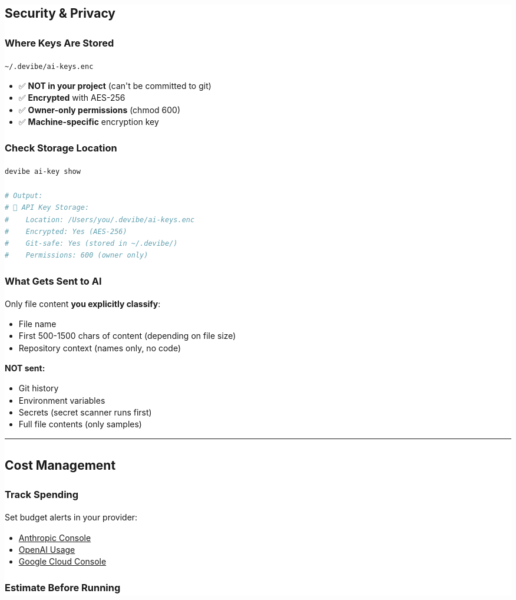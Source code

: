 
## Security & Privacy

### Where Keys Are Stored

```
~/.devibe/ai-keys.enc
```

- ✅ **NOT in your project** (can't be committed to git)
- ✅ **Encrypted** with AES-256
- ✅ **Owner-only permissions** (chmod 600)
- ✅ **Machine-specific** encryption key

### Check Storage Location

```bash
devibe ai-key show

# Output:
# 🔑 API Key Storage:
#    Location: /Users/you/.devibe/ai-keys.enc
#    Encrypted: Yes (AES-256)
#    Git-safe: Yes (stored in ~/.devibe/)
#    Permissions: 600 (owner only)
```

### What Gets Sent to AI

Only file content **you explicitly classify**:
- File name
- First 500-1500 chars of content (depending on file size)
- Repository context (names only, no code)

**NOT sent:**
- Git history
- Environment variables
- Secrets (secret scanner runs first)
- Full file contents (only samples)

---

## Cost Management

### Track Spending

Set budget alerts in your provider:
- [Anthropic Console](https://console.anthropic.com/settings/billing)
- [OpenAI Usage](https://platform.openai.com/usage)
- [Google Cloud Console](https://console.cloud.google.com/billing)

### Estimate Before Running

